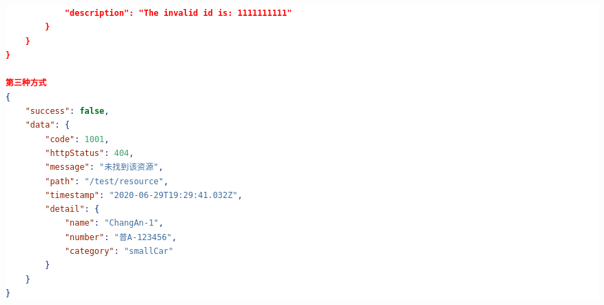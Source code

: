 ```json
            "description": "The invalid id is: 1111111111"
        }
    }
}

第三种方式
{
    "success": false,
    "data": {
        "code": 1001,
        "httpStatus": 404,
        "message": "未找到该资源",
        "path": "/test/resource",
        "timestamp": "2020-06-29T19:29:41.032Z",
        "detail": {
            "name": "ChangAn-1",
            "number": "普A-123456",
            "category": "smallCar"
        }
    }
}

```

